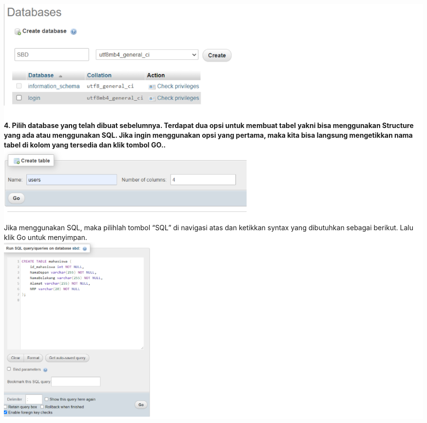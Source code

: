 <img width="500" src="images/modul3.3.png" />
<br>

**4. Pilih database yang telah dibuat sebelumnya. Terdapat  dua opsi untuk membuat tabel yakni bisa menggunakan Structure yang ada atau menggunakan SQL. Jika ingin menggunakan opsi yang pertama, maka kita bisa langsung mengetikkan nama tabel di kolom yang tersedia dan klik tombol GO..**
<br>
<img width="500" src="images/modul3.4.png" />
<br>

Jika menggunakan SQL, maka pilihlah tombol “SQL” di navigasi atas dan ketikkan syntax yang dibutuhkan sebagai berikut. Lalu klik Go untuk menyimpan.
<br>
<img width="300" src="images/modul3.5.png" />
<br>